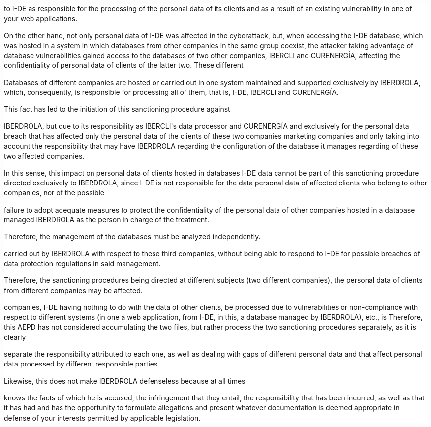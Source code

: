 to I-DE as responsible for the processing of the personal data of its clients and
as a result of an existing vulnerability in one of your web applications.

On the other hand, not only personal data of I-DE was affected in the cyberattack,
but, when accessing the I-DE database, which was hosted in a
system in which databases from other companies in the same group coexist, the
attacker taking advantage of database vulnerabilities gained access to
the databases of two other companies, IBERCLI and CURENERGÍA, affecting the
confidentiality of personal data of clients of the latter two. These different

Databases of different companies are hosted or carried out in one system
maintained and supported exclusively by IBERDROLA, which, consequently, is
responsible for processing all of them, that is, I-DE, IBERCLI and CURENERGÍA.

This fact has led to the initiation of this sanctioning procedure against

IBERDROLA, but due to its responsibility as IBERCLI's data processor
and CURENERGÍA and exclusively for the personal data breach that has
affected only the personal data of the clients of these two companies
marketing companies and only taking into account the responsibility that may have
IBERDROLA regarding the configuration of the database it manages regarding
of these two affected companies.

In this sense, this impact on personal data of clients hosted in databases
I-DE data cannot be part of this sanctioning procedure directed
exclusively to IBERDROLA, since I-DE is not responsible for the data
personal data of affected clients who belong to other companies, nor of the possible

failure to adopt adequate measures to protect the confidentiality of
the personal data of other companies hosted in a database managed
IBERDROLA as the person in charge of the treatment.

Therefore, the management of the databases must be analyzed independently.

carried out by IBERDROLA with respect to these third companies, without being able to
respond to I-DE for possible breaches of data protection regulations
in said management.

Therefore, the sanctioning procedures being directed at different subjects (two
different companies), the personal data of clients from different companies may be affected.

companies, I-DE having nothing to do with the data of other clients, be processed
due to vulnerabilities or non-compliance with respect to different systems (in one a
web application, from I-DE, in this, a database managed by IBERDROLA), etc., is
Therefore, this AEPD has not considered accumulating the two files, but rather
process the two sanctioning procedures separately, as it is clearly

separate the responsibility attributed to each one, as well as dealing with gaps
of different personal data and that affect personal data processed by
different responsible parties.

Likewise, this does not make IBERDROLA defenseless because at all times

knows the facts of which he is accused, the infringement that they entail, the
responsibility that has been incurred, as well as that it has had and has the opportunity to
formulate allegations and present whatever documentation is deemed appropriate in
defense of your interests permitted by applicable legislation.
